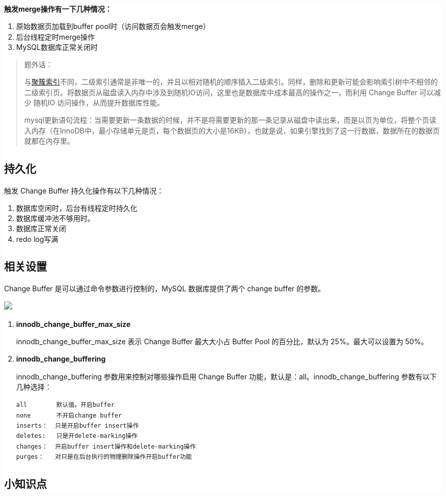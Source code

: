 **触发merge操作有一下几种情况：**

1. 原始数据页加载到buffer pool时（访问数据页会触发merge）
2. 后台线程定时merge操作
3. MySQL数据库正常关闭时

> 题外话：
>
> 与[聚簇索引](https://dev.mysql.com/doc/refman/5.7/en/glossary.html#glos_clustered_index)不同，二级索引通常是非唯一的，并且以相对随机的顺序插入二级索引。同样，删除和更新可能会影响索引树中不相邻的二级索引页。将数据页从磁盘读入内存中涉及到随机IO访问，这里也是数据库中成本最高的操作之一，而利用 Change Buffer 可以减少 随机IO 访问操作，从而提升数据库性能。	
>
> mysql更新语句流程：当需要更新一条数据的时候，并不是将需要更新的那一条记录从磁盘中读出来，而是以页为单位，将整个页读入内存（在InnoDB中，最小存储单元是页，每个数据页的大小是16KB），也就是说，如果引擎找到了这一行数据，数据所在的数据页就都在内存里。





## 持久化

触发 Change Buffer 持久化操作有以下几种情况：

1. 数据库空闲时，后台有线程定时持久化
2. 数据库缓冲池不够用时。
3. 数据库正常关闭
4. redo log写满





## 相关设置

Change Buffer 是可以通过命令参数进行控制的，MySQL 数据库提供了两个 change buffer 的参数。

![](https://oss-emcsprod-public.modb.pro/wechatSpider/modb_20210412_075de674-9b7b-11eb-b379-00163e068ecd.png)

1. **innodb_change_buffer_max_size**

   innodb_change_buffer_max_size 表示 Change Buffer 最大大小占 Buffer Pool 的百分比，默认为 25%。最大可以设置为 50%。

2. **innodb_change_buffering**

   innodb_change_buffering 参数用来控制对哪些操作启用 Change Buffer 功能，默认是：all。innodb_change_buffering 参数有以下几种选择：

   ```
   all        默认值。开启buffer
   none       不开启change buffer
   inserts：  只是开启buffer insert操作
   deletes:   只是开delete-marking操作
   changes：  开启buffer insert操作和delete-marking操作
   purges：   对只是在后台执行的物理删除操作开启buffer功能
   ```





## 小知识点
